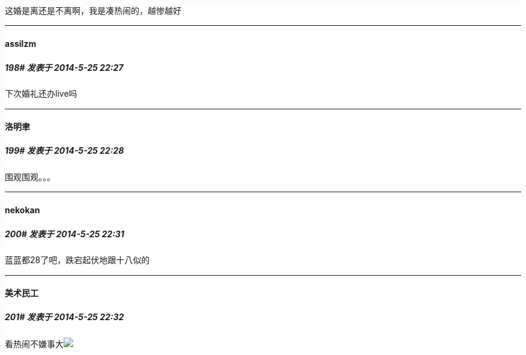 


这婚是离还是不离啊，我是凑热闹的，越惨越好







*****

####  assilzm  
##### 198#       发表于 2014-5-25 22:27




下次婚礼还办live吗







*****

####  洛明聿  
##### 199#       发表于 2014-5-25 22:28




围观围观。。。







*****

####  nekokan  
##### 200#       发表于 2014-5-25 22:31




蓝蓝都28了吧，跌宕起伏地跟十八似的







*****

####  美术民工  
##### 201#       发表于 2014-5-25 22:32




看热闹不嫌事大<img src="https://static.saraba1st.com/image/smiley/face/119.gif" referrerpolicy="no-referrer">



